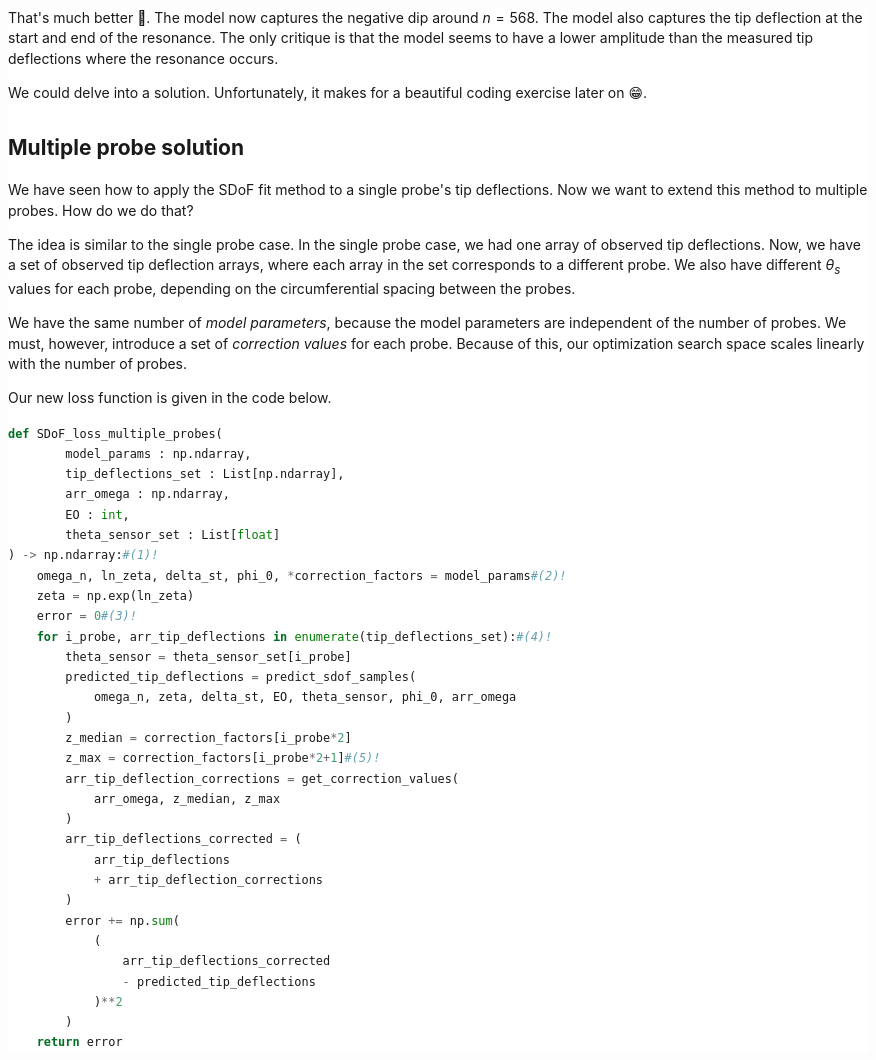 That's much better 👏. The model now captures the negative dip around $n=568$. The model also captures the tip deflection at the start and end of the resonance. The only critique is that the model seems to have a lower amplitude than the measured tip deflections where the resonance occurs. 

We could delve into a solution. Unfortunately, it makes for a beautiful coding exercise later on 😁. 

## Multiple probe solution

We have seen how to apply the SDoF fit method to a single probe's tip deflections. Now we want to extend this method to multiple probes. How do we do that?

The idea is similar to the single probe case. In the single probe case, we had one array of observed tip deflections. Now, we have a set of observed tip deflection arrays, where each array in the set corresponds to a different probe. We also have different $\theta_s$ values for each probe, depending on the circumferential spacing between the probes. 

We have the same number of *model parameters*, because the model parameters are independent of the number of probes. We must, however, introduce a set of *correction values* for each probe. Because of this, our optimization search space scales linearly with the number of probes.

Our new loss function is given in the code below.

``` py linenums="1"
def SDoF_loss_multiple_probes(
        model_params : np.ndarray,
        tip_deflections_set : List[np.ndarray],
        arr_omega : np.ndarray, 
        EO : int, 
        theta_sensor_set : List[float]
) -> np.ndarray:#(1)!
    omega_n, ln_zeta, delta_st, phi_0, *correction_factors = model_params#(2)!
    zeta = np.exp(ln_zeta)
    error = 0#(3)!
    for i_probe, arr_tip_deflections in enumerate(tip_deflections_set):#(4)!
        theta_sensor = theta_sensor_set[i_probe]
        predicted_tip_deflections = predict_sdof_samples(
            omega_n, zeta, delta_st, EO, theta_sensor, phi_0, arr_omega
        )
        z_median = correction_factors[i_probe*2]
        z_max = correction_factors[i_probe*2+1]#(5)!
        arr_tip_deflection_corrections = get_correction_values(
            arr_omega, z_median, z_max
        )
        arr_tip_deflections_corrected = (
            arr_tip_deflections
            + arr_tip_deflection_corrections
        )
        error += np.sum(
            (
                arr_tip_deflections_corrected
                - predicted_tip_deflections
            )**2
        )
    return error
```
